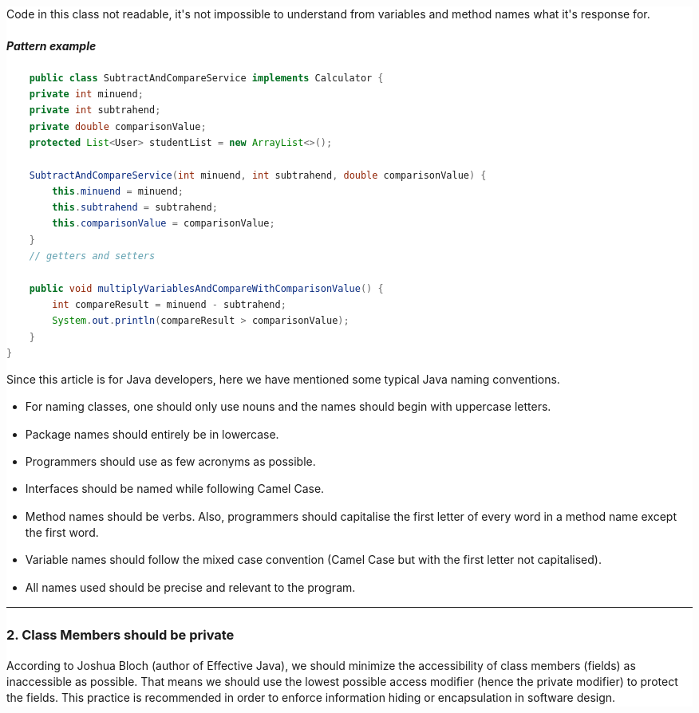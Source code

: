 Code in this class not readable, it's not impossible to understand 
from variables and method names what it's response for.

#### _Pattern example_

```java
    public class SubtractAndCompareService implements Calculator {
    private int minuend;
    private int subtrahend;
    private double comparisonValue;
    protected List<User> studentList = new ArrayList<>();

    SubtractAndCompareService(int minuend, int subtrahend, double comparisonValue) {
        this.minuend = minuend;
        this.subtrahend = subtrahend;
        this.comparisonValue = comparisonValue;
    }
    // getters and setters

    public void multiplyVariablesAndCompareWithComparisonValue() {
        int compareResult = minuend - subtrahend;
        System.out.println(compareResult > comparisonValue);
    }
}
```

Since this article is for Java developers, here we have mentioned some typical Java naming conventions.

- For naming classes, one should only use nouns and the names should begin with uppercase letters.

- Package names should entirely be in lowercase.

- Programmers should use as few acronyms as possible.

- Interfaces should be named while following Camel Case.

- Method names should be verbs. Also, programmers should capitalise the first letter of every word in a method name
  except the first word.

- Variable names should follow the mixed case convention (Camel Case but with the first letter not capitalised).

- All names used should be precise and relevant to the program.

___

### **2. Class Members should be private**

According to Joshua Bloch (author of Effective Java), we should minimize the accessibility of class members
(fields) as inaccessible as possible. That means we should use the lowest possible access modifier (hence the private
modifier)
to protect the fields. This practice is recommended in order to enforce information hiding or encapsulation in software
design.
